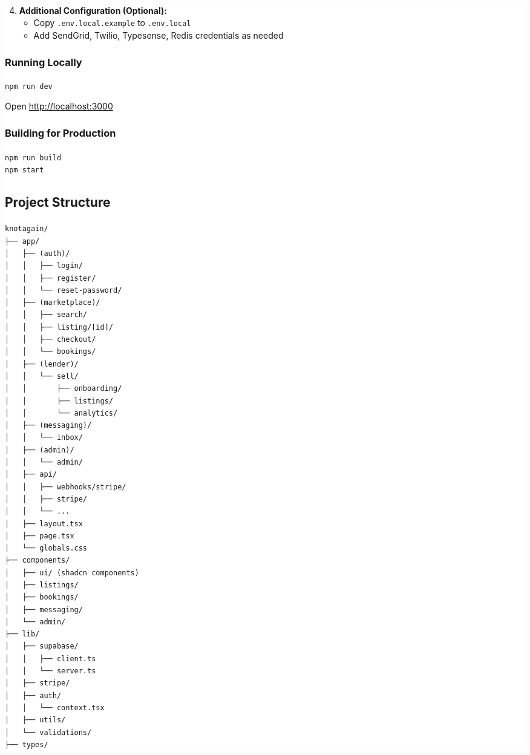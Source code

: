 4. **Additional Configuration (Optional):**
   - Copy `.env.local.example` to `.env.local`
   - Add SendGrid, Twilio, Typesense, Redis credentials as needed

### Running Locally

```bash
npm run dev
```

Open [http://localhost:3000](http://localhost:3000)

### Building for Production

```bash
npm run build
npm start
```

## Project Structure

```
knotagain/
├── app/
│   ├── (auth)/
│   │   ├── login/
│   │   ├── register/
│   │   └── reset-password/
│   ├── (marketplace)/
│   │   ├── search/
│   │   ├── listing/[id]/
│   │   ├── checkout/
│   │   └── bookings/
│   ├── (lender)/
│   │   └── sell/
│   │       ├── onboarding/
│   │       ├── listings/
│   │       └── analytics/
│   ├── (messaging)/
│   │   └── inbox/
│   ├── (admin)/
│   │   └── admin/
│   ├── api/
│   │   ├── webhooks/stripe/
│   │   ├── stripe/
│   │   └── ...
│   ├── layout.tsx
│   ├── page.tsx
│   └── globals.css
├── components/
│   ├── ui/ (shadcn components)
│   ├── listings/
│   ├── bookings/
│   ├── messaging/
│   └── admin/
├── lib/
│   ├── supabase/
│   │   ├── client.ts
│   │   └── server.ts
│   ├── stripe/
│   ├── auth/
│   │   └── context.tsx
│   ├── utils/
│   └── validations/
├── types/
```